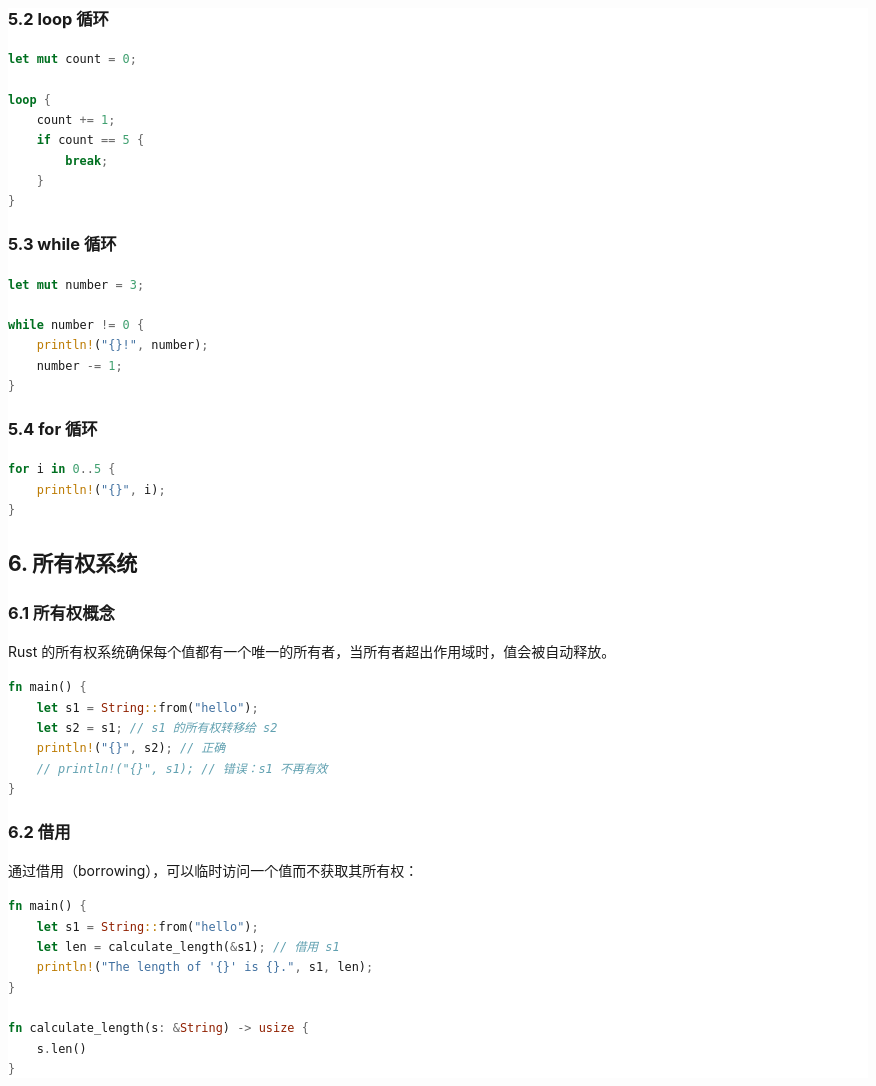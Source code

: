 ### 5.2 loop 循环

```rust
let mut count = 0;

loop {
    count += 1;
    if count == 5 {
        break;
    }
}
```

### 5.3 while 循环

```rust
let mut number = 3;

while number != 0 {
    println!("{}!", number);
    number -= 1;
}
```

### 5.4 for 循环

```rust
for i in 0..5 {
    println!("{}", i);
}
```

## 6. 所有权系统

### 6.1 所有权概念

Rust 的所有权系统确保每个值都有一个唯一的所有者，当所有者超出作用域时，值会被自动释放。

```rust
fn main() {
    let s1 = String::from("hello");
    let s2 = s1; // s1 的所有权转移给 s2
    println!("{}", s2); // 正确
    // println!("{}", s1); // 错误：s1 不再有效
}
```

### 6.2 借用

通过借用（borrowing），可以临时访问一个值而不获取其所有权：

```rust
fn main() {
    let s1 = String::from("hello");
    let len = calculate_length(&s1); // 借用 s1
    println!("The length of '{}' is {}.", s1, len);
}

fn calculate_length(s: &String) -> usize {
    s.len()
}
```
